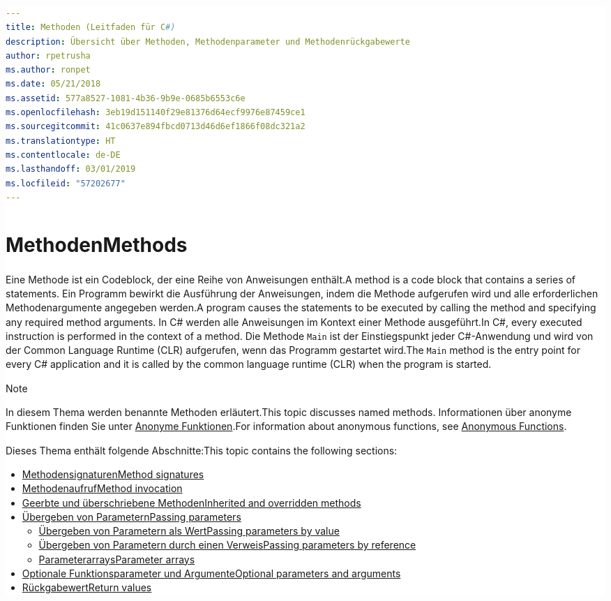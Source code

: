 ```yaml
---
title: Methoden (Leitfaden für C#)
description: Übersicht über Methoden, Methodenparameter und Methodenrückgabewerte
author: rpetrusha
ms.author: ronpet
ms.date: 05/21/2018
ms.assetid: 577a8527-1081-4b36-9b9e-0685b6553c6e
ms.openlocfilehash: 3eb19d151140f29e81376d64ecf9976e87459ce1
ms.sourcegitcommit: 41c0637e894fbcd0713d46d6ef1866f08dc321a2
ms.translationtype: HT
ms.contentlocale: de-DE
ms.lasthandoff: 03/01/2019
ms.locfileid: "57202677"
---
```

# <a name="methods"></a><span data-ttu-id="66193-103">Methoden</span><span class="sxs-lookup"><span data-stu-id="66193-103">Methods</span></span>

<span data-ttu-id="66193-104">Eine Methode ist ein Codeblock, der eine Reihe von Anweisungen enthält.</span><span class="sxs-lookup"><span data-stu-id="66193-104">A method is a code block that contains a series of statements.</span></span> <span data-ttu-id="66193-105">Ein Programm bewirkt die Ausführung der Anweisungen, indem die Methode aufgerufen wird und alle erforderlichen Methodenargumente angegeben werden.</span><span class="sxs-lookup"><span data-stu-id="66193-105">A program causes the statements to be executed by calling the method and specifying any required method arguments.</span></span> <span data-ttu-id="66193-106">In C# werden alle Anweisungen im Kontext einer Methode ausgeführt.</span><span class="sxs-lookup"><span data-stu-id="66193-106">In C#, every executed instruction is performed in the context of a method.</span></span> <span data-ttu-id="66193-107">Die Methode `Main` ist der Einstiegspunkt jeder C#-Anwendung und wird von der Common Language Runtime (CLR) aufgerufen, wenn das Programm gestartet wird.</span><span class="sxs-lookup"><span data-stu-id="66193-107">The `Main` method is the entry point for every C# application and it is called by the common language runtime (CLR) when the program is started.</span></span>

> [!NOTE]
> <span data-ttu-id="66193-108">In diesem Thema werden benannte Methoden erläutert.</span><span class="sxs-lookup"><span data-stu-id="66193-108">This topic discusses named methods.</span></span> <span data-ttu-id="66193-109">Informationen über anonyme Funktionen finden Sie unter [Anonyme Funktionen](programming-guide/statements-expressions-operators/anonymous-functions.md).</span><span class="sxs-lookup"><span data-stu-id="66193-109">For information about anonymous functions, see [Anonymous Functions](programming-guide/statements-expressions-operators/anonymous-functions.md).</span></span>

<span data-ttu-id="66193-110">Dieses Thema enthält folgende Abschnitte:</span><span class="sxs-lookup"><span data-stu-id="66193-110">This topic contains the following sections:</span></span>

- [<span data-ttu-id="66193-111">Methodensignaturen</span><span class="sxs-lookup"><span data-stu-id="66193-111">Method signatures</span></span>](#signatures)
- [<span data-ttu-id="66193-112">Methodenaufruf</span><span class="sxs-lookup"><span data-stu-id="66193-112">Method invocation</span></span>](#invocation)
- [<span data-ttu-id="66193-113">Geerbte und überschriebene Methoden</span><span class="sxs-lookup"><span data-stu-id="66193-113">Inherited and overridden methods</span></span>](#inherited)
- [<span data-ttu-id="66193-114">Übergeben von Parametern</span><span class="sxs-lookup"><span data-stu-id="66193-114">Passing parameters</span></span>](#passing)
  - [<span data-ttu-id="66193-115">Übergeben von Parametern als Wert</span><span class="sxs-lookup"><span data-stu-id="66193-115">Passing parameters by value</span></span>](#byval)
  - [<span data-ttu-id="66193-116">Übergeben von Parametern durch einen Verweis</span><span class="sxs-lookup"><span data-stu-id="66193-116">Passing parameters by reference</span></span>](#byref)
  - [<span data-ttu-id="66193-117">Parameterarrays</span><span class="sxs-lookup"><span data-stu-id="66193-117">Parameter arrays</span></span>](#paramarray)
- [<span data-ttu-id="66193-118">Optionale Funktionsparameter und Argumente</span><span class="sxs-lookup"><span data-stu-id="66193-118">Optional parameters and arguments</span></span>](#optional)
- [<span data-ttu-id="66193-119">Rückgabewert</span><span class="sxs-lookup"><span data-stu-id="66193-119">Return values</span></span>](#return)